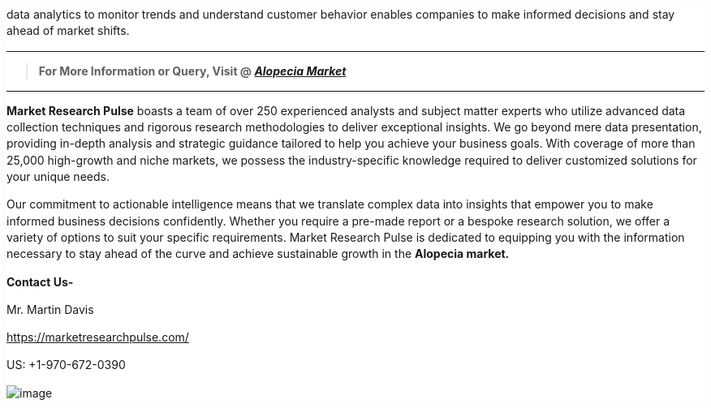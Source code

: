 data analytics to monitor trends and understand customer behavior enables companies to make informed decisions and stay ahead of market shifts.</p><hr /><blockquote><p><strong>For More Information or Query, Visit @&nbsp;<em><a href="https://marketresearchpulse.com/report/103769/alopecia-market?utm_source=Linkedin&utm_medium=052">Alopecia Market</a></em></strong></p></blockquote><hr /><p><strong>Market Research Pulse</strong> boasts a team of over 250 experienced analysts and subject matter experts who utilize advanced data collection techniques and rigorous research methodologies to deliver exceptional insights. We go beyond mere data presentation, providing in-depth analysis and strategic guidance tailored to help you achieve your business goals. With coverage of more than 25,000 high-growth and niche markets, we possess the industry-specific knowledge required to deliver customized solutions for your unique needs.</p><p>Our commitment to actionable intelligence means that we translate complex data into insights that empower you to make informed business decisions confidently. Whether you require a pre-made report or a bespoke research solution, we offer a variety of options to suit your specific requirements. Market Research Pulse is dedicated to equipping you with the information necessary to stay ahead of the curve and achieve sustainable growth in the <strong>Alopecia market.</strong></p><p><strong>Contact Us-</strong></p><p>Mr. Martin Davis</p><p>https://marketresearchpulse.com/</p><p>US: +1-970-672-0390</p>
![image](https://github.com/user-attachments/assets/a821b502-b016-45c3-9b0f-4eaa8c9391bc)
